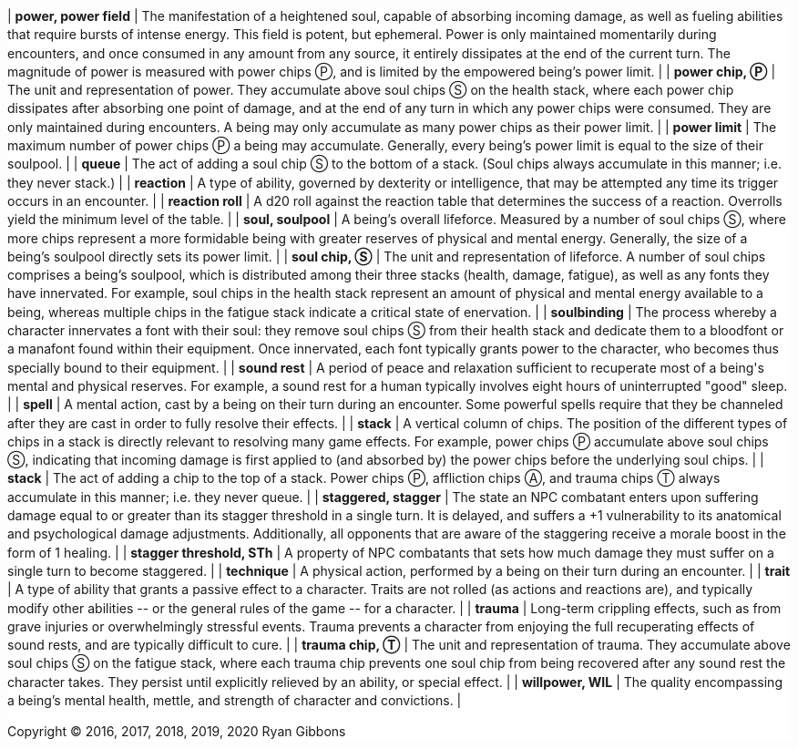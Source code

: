 | **power, power field** | The manifestation of a heightened soul, capable of absorbing incoming damage, as well as fueling abilities that require bursts of intense energy. This field is potent, but ephemeral. Power is only maintained momentarily during encounters, and once consumed in any amount from any source, it entirely dissipates at the end of the current turn. The magnitude of power is measured with power chips Ⓟ, and is limited by the empowered being’s power limit. |
| **power chip, Ⓟ** | The unit and representation of power. They accumulate above soul chips Ⓢ on the health stack, where each power chip dissipates after absorbing one point of damage, and at the end of any turn in which any power chips were consumed. They are only maintained during encounters. A being may only accumulate as many power chips as their power limit. |
| **power limit** | The maximum number of power chips Ⓟ a being may accumulate. Generally, every being’s power limit is equal to the size of their soulpool. |
| **queue** | The act of adding a soul chip Ⓢ to the bottom of a stack. (Soul chips always accumulate in this manner; i.e. they never stack.) |
| **reaction** | A type of ability, governed by dexterity or intelligence, that may be attempted any time its trigger occurs in an encounter. |
| **reaction roll** | A d20 roll against the reaction table that determines the success of a reaction. Overrolls yield the minimum level of the table. |
| **soul, soulpool** | A being’s overall lifeforce. Measured by a number of soul chips Ⓢ, where more chips represent a more formidable being with greater reserves of physical and mental energy. Generally, the size of a being’s soulpool directly sets its power limit. |
| **soul chip, Ⓢ** | The unit and representation of lifeforce. A number of soul chips comprises a being’s soulpool, which is distributed among their three stacks (health, damage, fatigue), as well as any fonts they have innervated. For example, soul chips in the health stack represent an amount of physical and mental energy available to a being, whereas multiple chips in the fatigue stack indicate a critical state of enervation. |
| **soulbinding** | The process whereby a character innervates a font with their soul: they remove soul chips Ⓢ from their health stack and dedicate them to a bloodfont or a manafont found within their equipment. Once innervated, each font typically grants power to the character, who becomes thus specially bound to their equipment. |
| **sound rest** | A period of peace and relaxation sufficient to recuperate most of a being's mental and physical reserves. For example, a sound rest for a human typically involves eight hours of uninterrupted "good" sleep. |
| **spell** | A mental action, cast by a being on their turn during an encounter. Some powerful spells require that they be channeled after they are cast in order to fully resolve their effects. |
| **stack** | A vertical column of chips. The position of the different types of chips in a stack is directly relevant to resolving many game effects. For example, power chips Ⓟ accumulate above soul chips Ⓢ, indicating that incoming damage is first applied to (and absorbed by) the power chips before the underlying soul chips. |
| **stack** | The act of adding a chip to the top of a stack. Power chips Ⓟ, affliction chips Ⓐ, and trauma chips Ⓣ always accumulate in this manner; i.e. they never queue. |
| **staggered, stagger** | The state an NPC combatant enters upon suffering damage equal to or greater than its stagger threshold in a single turn. It is delayed, and suffers a +1 vulnerability to its anatomical and psychological damage adjustments. Additionally, all opponents that are aware of the staggering receive a morale boost in the form of 1 healing. |
| **stagger threshold, STh** | A property of NPC combatants that sets how much damage they must suffer on a single turn to become staggered. |
| **technique** | A physical action, performed by a being on their turn during an encounter. |
| **trait** | A type of ability that grants a passive effect to a character. Traits are not rolled (as actions and reactions are), and typically modify other abilities -- or the general rules of the game -- for a character. |
| **trauma** | Long-term crippling effects, such as from grave injuries or overwhelmingly stressful events. Trauma prevents a character from enjoying the full recuperating effects of sound rests, and are typically difficult to cure. |
| **trauma chip, Ⓣ** | The unit and representation of trauma. They accumulate above soul chips Ⓢ on the fatigue stack, where each trauma chip prevents one soul chip from being recovered after any sound rest the character takes. They persist until explicitly relieved by an ability, or special effect. |
| **willpower, WIL** | The quality encompassing a being’s mental health, mettle, and strength of character and convictions. |

Copyright © 2016, 2017, 2018, 2019, 2020 Ryan Gibbons

